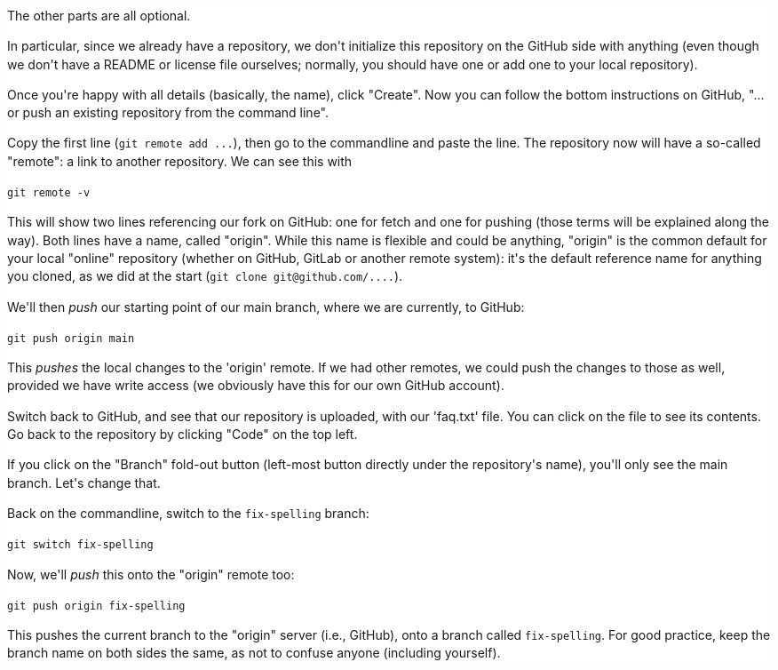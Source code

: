 The other parts are all optional.

In particular, since we already have a repository, we don't initialize
this repository on the GitHub side with anything (even though we don't
have a README or license file ourselves; normally, you should have one
or add one to your local repository).

Once you're happy with all details (basically, the name), click
"Create". Now you can follow the bottom instructions on GitHub, "…or
push an existing repository from the command line".

Copy the first line (`git remote add ...`), then go to the commandline
and paste the line. The repository now will have a so-called "remote":
a link to another repository. We can see this with

```
git remote -v
```

This will show two lines referencing our fork on GitHub: one for fetch
and one for pushing (those terms will be explained along the
way). Both lines have a name, called "origin". While this name is
flexible and could be anything, "origin" is the common default for
your local "online" repository (whether on GitHub, GitLab or another
remote system): it's the default reference name for anything you
cloned, as we did at the start (`git clone git@github.com/....`).

We'll then *push* our starting point of our main branch, where we are
currently, to GitHub:

```
git push origin main
```

This *pushes* the local changes to the 'origin' remote. If we had
other remotes, we could push the changes to those as well, provided we
have write access (we obviously have this for our own GitHub account).

Switch back to GitHub, and see that our repository is uploaded, with
our 'faq.txt' file. You can click on the file to see its contents. Go
back to the repository by clicking "Code" on the top left.

If you click on the "Branch" fold-out button (left-most button
directly under the repository's name), you'll only see the main
branch. Let's change that.

Back on the commandline, switch to the `fix-spelling` branch:

```
git switch fix-spelling
```

Now, we'll *push* this onto the "origin" remote too:

```
git push origin fix-spelling
```

This pushes the current branch to the "origin" server (i.e., GitHub),
onto a branch called `fix-spelling`. For good practice, keep the
branch name on both sides the same, as not to confuse anyone
(including yourself).
